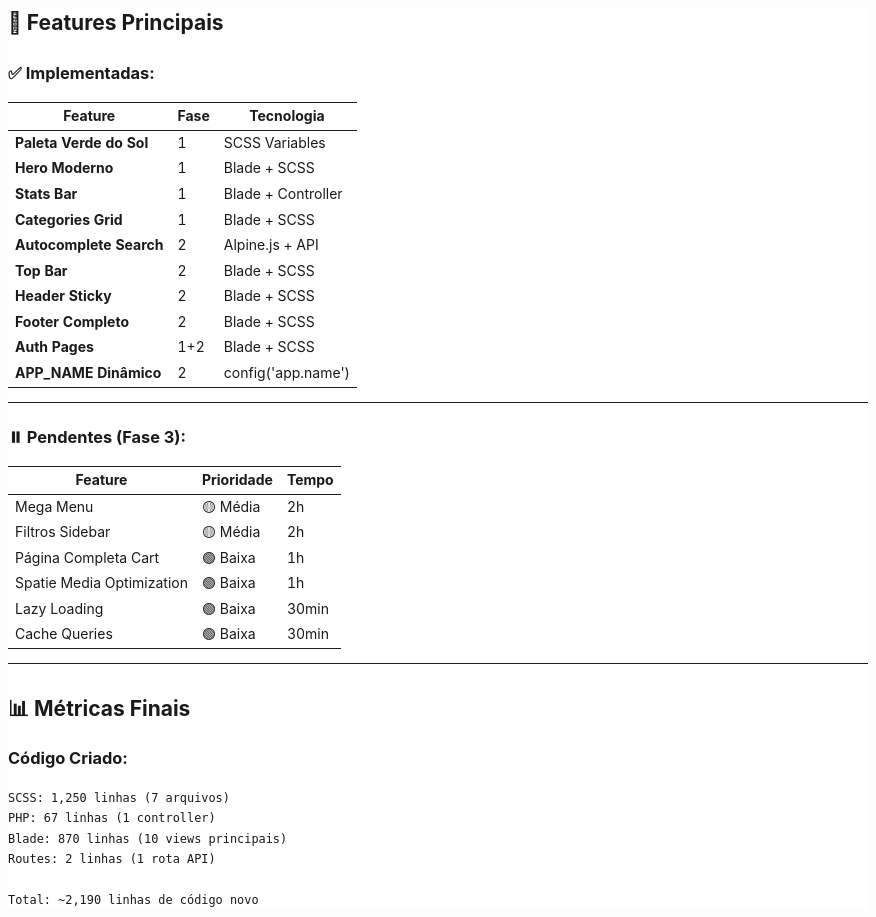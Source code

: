 
## 🎯 Features Principais

### **✅ Implementadas:**

| Feature | Fase | Tecnologia |
|---------|------|------------|
| **Paleta Verde do Sol** | 1 | SCSS Variables |
| **Hero Moderno** | 1 | Blade + SCSS |
| **Stats Bar** | 1 | Blade + Controller |
| **Categories Grid** | 1 | Blade + SCSS |
| **Autocomplete Search** | 2 | Alpine.js + API |
| **Top Bar** | 2 | Blade + SCSS |
| **Header Sticky** | 2 | Blade + SCSS |
| **Footer Completo** | 2 | Blade + SCSS |
| **Auth Pages** | 1+2 | Blade + SCSS |
| **APP_NAME Dinâmico** | 2 | config('app.name') |

---

### **⏸️ Pendentes (Fase 3):**

| Feature | Prioridade | Tempo |
|---------|------------|-------|
| Mega Menu | 🟡 Média | 2h |
| Filtros Sidebar | 🟡 Média | 2h |
| Página Completa Cart | 🟢 Baixa | 1h |
| Spatie Media Optimization | 🟢 Baixa | 1h |
| Lazy Loading | 🟢 Baixa | 30min |
| Cache Queries | 🟢 Baixa | 30min |

---

## 📊 Métricas Finais

### **Código Criado:**
```
SCSS: 1,250 linhas (7 arquivos)
PHP: 67 linhas (1 controller)
Blade: 870 linhas (10 views principais)
Routes: 2 linhas (1 rota API)

Total: ~2,190 linhas de código novo
```
